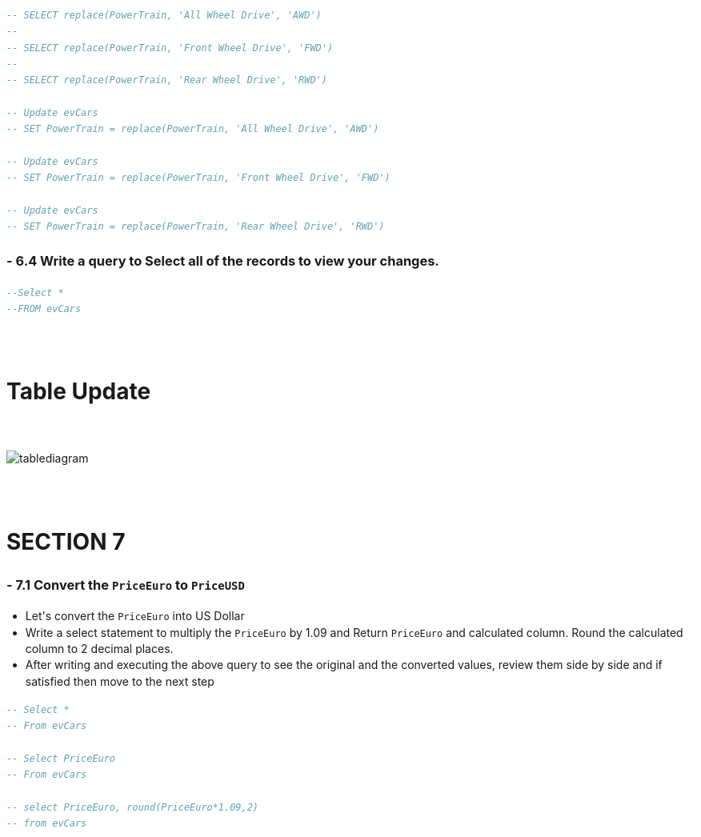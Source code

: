 ```SQL
-- SELECT replace(PowerTrain, 'All Wheel Drive', 'AWD')
-- 
-- SELECT replace(PowerTrain, 'Front Wheel Drive', 'FWD')
-- 
-- SELECT replace(PowerTrain, 'Rear Wheel Drive', 'RWD')

-- Update evCars
-- SET PowerTrain = replace(PowerTrain, 'All Wheel Drive', 'AWD')

-- Update evCars
-- SET PowerTrain = replace(PowerTrain, 'Front Wheel Drive', 'FWD')

-- Update evCars
-- SET PowerTrain = replace(PowerTrain, 'Rear Wheel Drive', 'RWD')
```
### - 6.4 Write a query to Select all of the records to view your changes. 

```SQL
--Select *
--FROM evCars
```
<br>

# Table Update
<p><br></p>

<img src = "images/SavvyCoders_SQL_Section6end.png" alt="tablediagram" width = "100%" height="100%">
<p><br></p>

# SECTION 7 

### - 7.1 Convert the `PriceEuro` to `PriceUSD` 
- Let's convert the `PriceEuro` into US Dollar  
- Write a select statement to multiply the `PriceEuro` by 1.09 and Return `PriceEuro` and calculated column. Round the calculated column to 2 decimal places. 
- After writing and executing the above query to see the original and the converted values, review them side by side and if satisfied then move to the next step

```SQL
-- Select *
-- From evCars

-- Select PriceEuro
-- From evCars

-- select PriceEuro, round(PriceEuro*1.09,2)
-- from evCars
```
